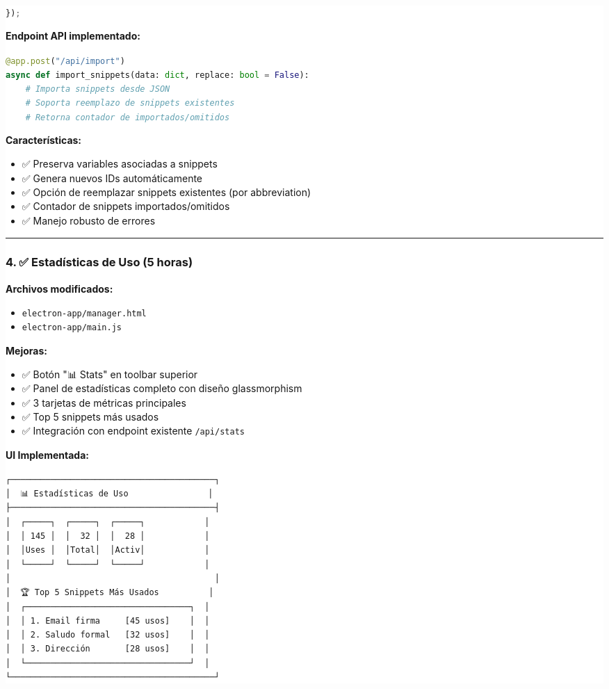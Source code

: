 ```javascript
});
```

**Endpoint API implementado:**
```python
@app.post("/api/import")
async def import_snippets(data: dict, replace: bool = False):
    # Importa snippets desde JSON
    # Soporta reemplazo de snippets existentes
    # Retorna contador de importados/omitidos
```

**Características:**
- ✅ Preserva variables asociadas a snippets
- ✅ Genera nuevos IDs automáticamente
- ✅ Opción de reemplazar snippets existentes (por abbreviation)
- ✅ Contador de snippets importados/omitidos
- ✅ Manejo robusto de errores

---

### 4. ✅ Estadísticas de Uso (5 horas)

**Archivos modificados:** 
- `electron-app/manager.html`
- `electron-app/main.js`

**Mejoras:**
- ✅ Botón "📊 Stats" en toolbar superior
- ✅ Panel de estadísticas completo con diseño glassmorphism
- ✅ 3 tarjetas de métricas principales
- ✅ Top 5 snippets más usados
- ✅ Integración con endpoint existente `/api/stats`

**UI Implementada:**

```
┌─────────────────────────────────────────┐
│  📊 Estadísticas de Uso                │
├─────────────────────────────────────────┤
│  ┌─────┐  ┌─────┐  ┌─────┐            │
│  │ 145 │  │  32 │  │  28 │            │
│  │Uses │  │Total│  │Activ│            │
│  └─────┘  └─────┘  └─────┘            │
│                                         │
│  🏆 Top 5 Snippets Más Usados          │
│  ┌─────────────────────────────────┐  │
│  │ 1. Email firma     [45 usos]    │  │
│  │ 2. Saludo formal   [32 usos]    │  │
│  │ 3. Dirección       [28 usos]    │  │
│  └─────────────────────────────────┘  │
└─────────────────────────────────────────┘
```
